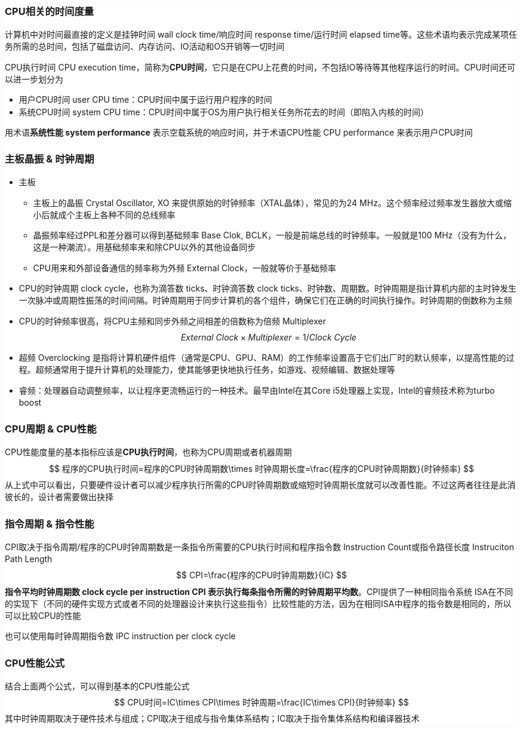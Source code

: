 ### CPU相关的时间度量

计算机中对时间最直接的定义是挂钟时间 wall clock time/响应时间 response time/运行时间 elapsed time等。这些术语均表示完成某项任务所需的总时间，包括了磁盘访问、内存访问、IO活动和OS开销等一切时间

CPU执行时间 CPU execution time，简称为**CPU时间**，它只是在CPU上花费的时间，不包括IO等待等其他程序运行的时间。CPU时间还可以进一步划分为

* 用户CPU时间 user CPU time：CPU时间中属于运行用户程序的时间
* 系统CPU时间 system CPU time：CPU时间中属于OS为用户执行相关任务所花去的时间（即陷入内核的时间）

用术语**系统性能 system performance** 表示空载系统的响应时间，并于术语CPU性能 CPU performance 来表示用户CPU时间

### 主板晶振 & 时钟周期

* 主板

  * 主板上的晶振 Crystal Oscillator, XO 来提供原始的时钟频率（XTAL晶体），常见的为24 MHz。这个频率经过频率发生器放大或缩小后就成个主板上各种不同的总线频率

  * 晶振频率经过PPL和差分器可以得到基础频率 Base Clok, BCLK，一般是前端总线的时钟频率。一般就是100 MHz（没有为什么，这是一种潮流）。用基础频率来和除CPU以外的其他设备同步

  * CPU用来和外部设备通信的频率称为外频 External Clock，一般就等价于基础频率

* CPU的时钟周期 clock cycle，也称为滴答数 ticks、时钟滴答数 clock ticks、时钟数、周期数。时钟周期是指计算机内部的主时钟发生一次脉冲或周期性振荡的时间间隔。时钟周期用于同步计算机的各个组件，确保它们在正确的时间执行操作。时钟周期的倒数称为主频

* CPU的时钟频率很高，将CPU主频和同步外频之间相差的倍数称为倍频 Multiplexer
  $$
  External\ Clock\times Multiplexer=1/Clock\ Cycle
  $$

* 超频 Overclocking 是指将计算机硬件组件（通常是CPU、GPU、RAM）的工作频率设置高于它们出厂时的默认频率，以提高性能的过程。超频通常用于提升计算机的处理能力，使其能够更快地执行任务，如游戏、视频编辑、数据处理等

* 睿频：处理器自动调整频率，以让程序更流畅运行的一种技术。最早由Intel在其Core i5处理器上实现，Intel的睿频技术称为turbo boost

### CPU周期 & CPU性能

CPU性能度量的基本指标应该是**CPU执行时间**，也称为CPU周期或者机器周期
$$
程序的CPU执行时间=程序的CPU时钟周期数\times 时钟周期长度=\frac{程序的CPU时钟周期数}{时钟频率}
$$
从上式中可以看出，只要硬件设计者可以减少程序执行所需的CPU时钟周期数或缩短时钟周期长度就可以改善性能。不过这两者往往是此消彼长的，设计者需要做出抉择

### 指令周期 & 指令性能

CPI取决于指令周期/程序的CPU时钟周期数是一条指令所需要的CPU执行时间和程序指令数 Instruction Count或指令路径长度 Instruciton Path Length
$$
CPI=\frac{程序的CPU时钟周期数}{IC}
$$
**指令平均时钟周期数 clock cycle per instruction CPI 表示执行每条指令所需的时钟周期平均数**。CPI提供了一种相同指令系统 ISA在不同的实现下（不同的硬件实现方式或者不同的处理器设计来执行这些指令）比较性能的方法，因为在相同ISA中程序的指令数是相同的，所以可以比较CPU的性能

也可以使用每时钟周期指令数 IPC instruction per clock cycle

### CPU性能公式

结合上面两个公式，可以得到基本的CPU性能公式
$$
CPU时间=IC\times CPI\times 时钟周期=\frac{IC\times CPI}{时钟频率}
$$
其中时钟周期取决于硬件技术与组成；CPl取决于组成与指令集体系结构；IC取决于指令集体系结构和编译器技术
